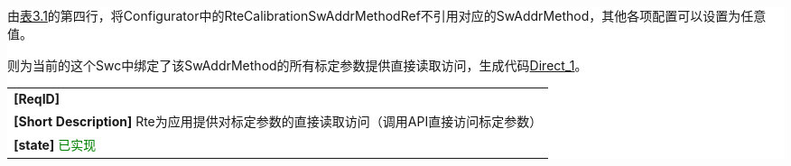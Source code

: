 由[表3.1](#Table3.1)的第四行，将Configurator中的RteCalibrationSwAddrMethodRef不引用对应的SwAddrMethod，其他各项配置可以设置为任意值。

则为当前的这个Swc中绑定了该SwAddrMethod的所有标定参数提供直接读取访问，生成代码[Direct_1](#Direct_1)。

|                                                              |
| ------------------------------------------------------------ |
| **[ReqID]**                                                  |
| **[Short Description]**  Rte为应用提供对标定参数的直接读取访问（调用API直接访问标定参数） |
| **[state]** <font color=green>已实现</font>                  |